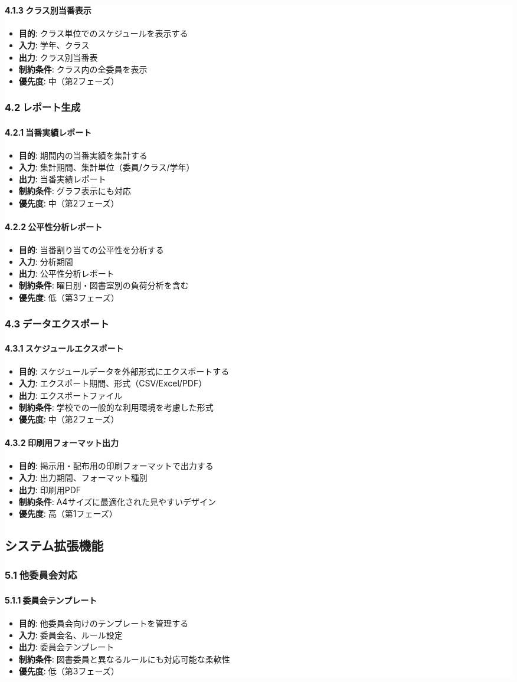 #### 4.1.3 クラス別当番表示

- **目的**: クラス単位でのスケジュールを表示する
- **入力**: 学年、クラス
- **出力**: クラス別当番表
- **制約条件**: クラス内の全委員を表示
- **優先度**: 中（第2フェーズ）

### 4.2 レポート生成

#### 4.2.1 当番実績レポート

- **目的**: 期間内の当番実績を集計する
- **入力**: 集計期間、集計単位（委員/クラス/学年）
- **出力**: 当番実績レポート
- **制約条件**: グラフ表示にも対応
- **優先度**: 中（第2フェーズ）

#### 4.2.2 公平性分析レポート

- **目的**: 当番割り当ての公平性を分析する
- **入力**: 分析期間
- **出力**: 公平性分析レポート
- **制約条件**: 曜日別・図書室別の負荷分析を含む
- **優先度**: 低（第3フェーズ）

### 4.3 データエクスポート

#### 4.3.1 スケジュールエクスポート

- **目的**: スケジュールデータを外部形式にエクスポートする
- **入力**: エクスポート期間、形式（CSV/Excel/PDF）
- **出力**: エクスポートファイル
- **制約条件**: 学校での一般的な利用環境を考慮した形式
- **優先度**: 中（第2フェーズ）

#### 4.3.2 印刷用フォーマット出力

- **目的**: 掲示用・配布用の印刷フォーマットで出力する
- **入力**: 出力期間、フォーマット種別
- **出力**: 印刷用PDF
- **制約条件**: A4サイズに最適化された見やすいデザイン
- **優先度**: 高（第1フェーズ）

## システム拡張機能

### 5.1 他委員会対応

#### 5.1.1 委員会テンプレート

- **目的**: 他委員会向けのテンプレートを管理する
- **入力**: 委員会名、ルール設定
- **出力**: 委員会テンプレート
- **制約条件**: 図書委員と異なるルールにも対応可能な柔軟性
- **優先度**: 低（第3フェーズ）
